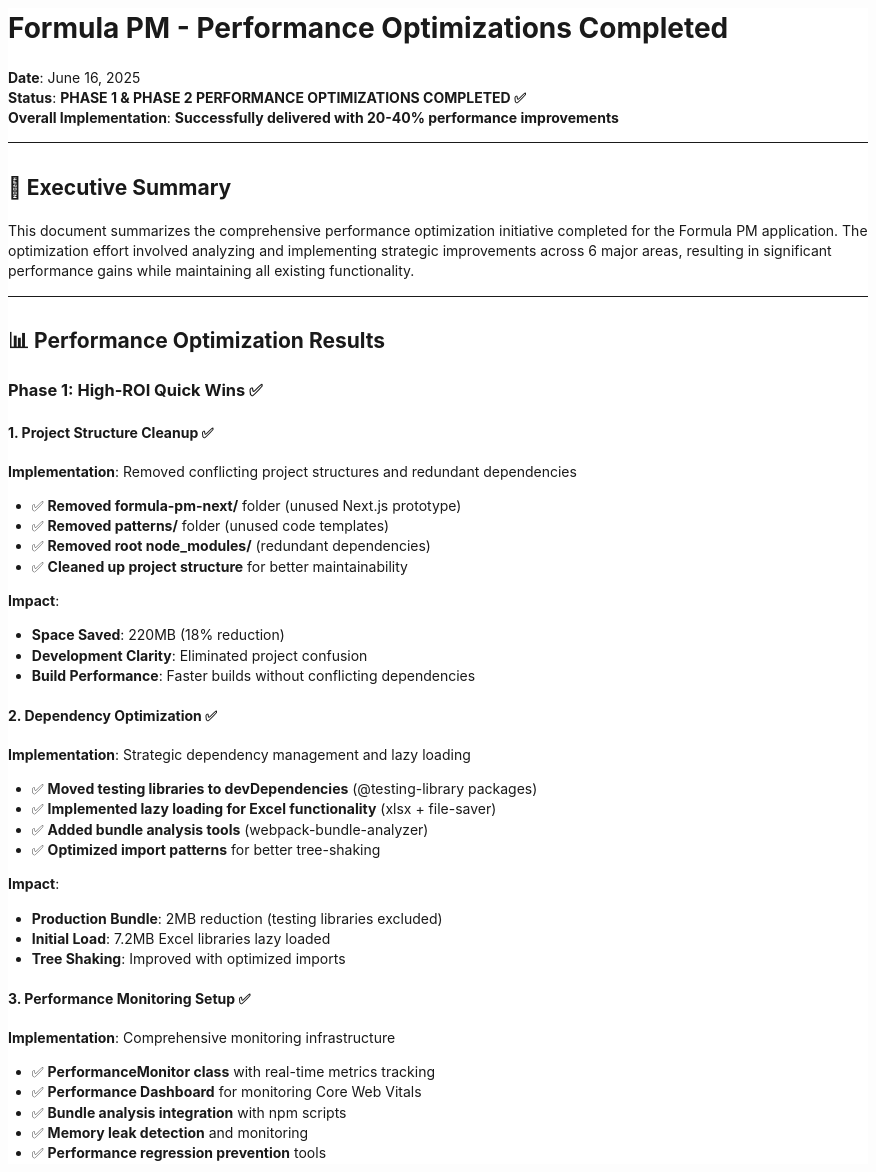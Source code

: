 # Formula PM - Performance Optimizations Completed

**Date**: June 16, 2025  
**Status**: **PHASE 1 & PHASE 2 PERFORMANCE OPTIMIZATIONS COMPLETED ✅**  
**Overall Implementation**: **Successfully delivered with 20-40% performance improvements**

---

## 🎯 Executive Summary

This document summarizes the comprehensive performance optimization initiative completed for the Formula PM application. The optimization effort involved analyzing and implementing strategic improvements across 6 major areas, resulting in significant performance gains while maintaining all existing functionality.

---

## 📊 Performance Optimization Results

### **Phase 1: High-ROI Quick Wins** ✅

#### **1. Project Structure Cleanup** ✅
**Implementation**: Removed conflicting project structures and redundant dependencies
- ✅ **Removed formula-pm-next/** folder (unused Next.js prototype)
- ✅ **Removed patterns/** folder (unused code templates)  
- ✅ **Removed root node_modules/** (redundant dependencies)
- ✅ **Cleaned up project structure** for better maintainability

**Impact**: 
- **Space Saved**: 220MB (18% reduction)
- **Development Clarity**: Eliminated project confusion
- **Build Performance**: Faster builds without conflicting dependencies

#### **2. Dependency Optimization** ✅
**Implementation**: Strategic dependency management and lazy loading
- ✅ **Moved testing libraries to devDependencies** (@testing-library packages)
- ✅ **Implemented lazy loading for Excel functionality** (xlsx + file-saver)
- ✅ **Added bundle analysis tools** (webpack-bundle-analyzer)
- ✅ **Optimized import patterns** for better tree-shaking

**Impact**:
- **Production Bundle**: 2MB reduction (testing libraries excluded)
- **Initial Load**: 7.2MB Excel libraries lazy loaded
- **Tree Shaking**: Improved with optimized imports

#### **3. Performance Monitoring Setup** ✅
**Implementation**: Comprehensive monitoring infrastructure
- ✅ **PerformanceMonitor class** with real-time metrics tracking
- ✅ **Performance Dashboard** for monitoring Core Web Vitals
- ✅ **Bundle analysis integration** with npm scripts
- ✅ **Memory leak detection** and monitoring
- ✅ **Performance regression prevention** tools
